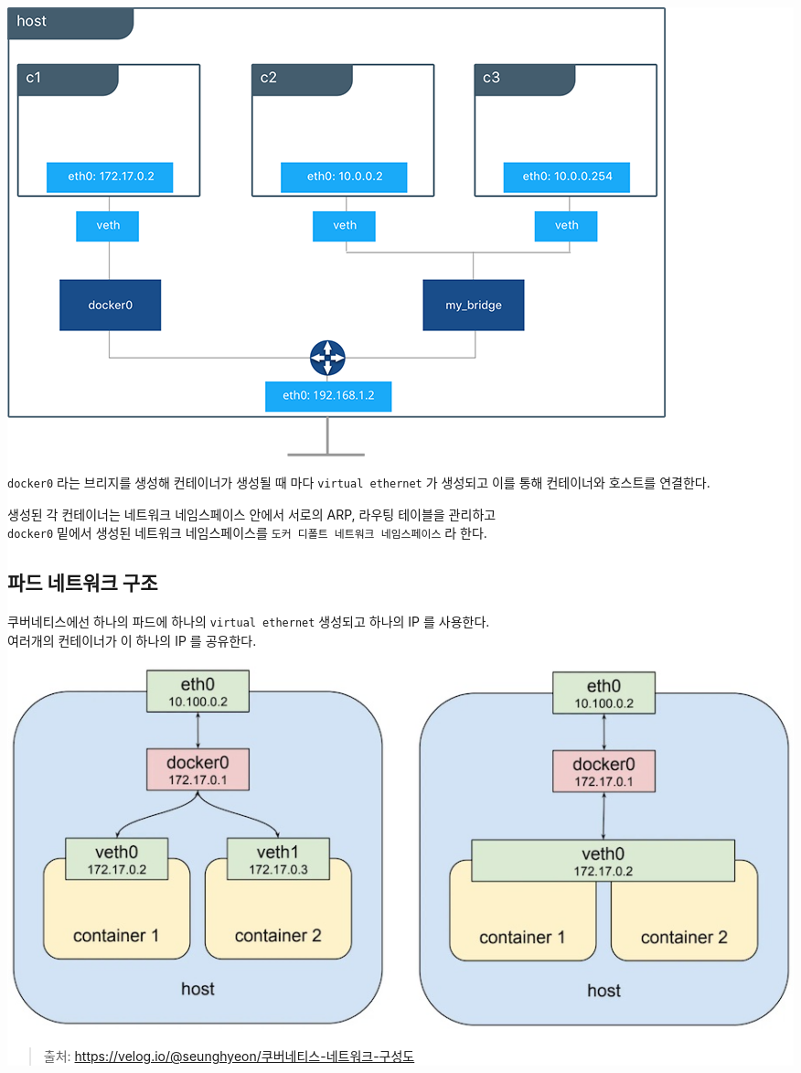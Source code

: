 ![docker4](/assets/2019/docker4.png)

`docker0` 라는 브리지를 생성해 컨테이너가 생성될 때 마다 `virtual ethernet` 가 생성되고 이를 통해 컨테이너와 호스트를 연결한다.  

생성된 각 컨테이너는 네트워크 네임스페이스 안에서 서로의 ARP, 라우팅 테이블을 관리하고  
`docker0` 밑에서 생성된 네트워크 네임스페이스를 `도커 디폴트 네트워크 네임스페이스` 라 한다.  

## 파드 네트워크 구조

쿠버네티스에선 하나의 파드에 하나의 `virtual ethernet` 생성되고 하나의 IP 를 사용한다.  
여러개의 컨테이너가 이 하나의 IP 를 공유한다.  

![kucbe11](/assets/k8s/kube11.png)  
> 출처: https://velog.io/@seunghyeon/쿠버네티스-네트워크-구성도
